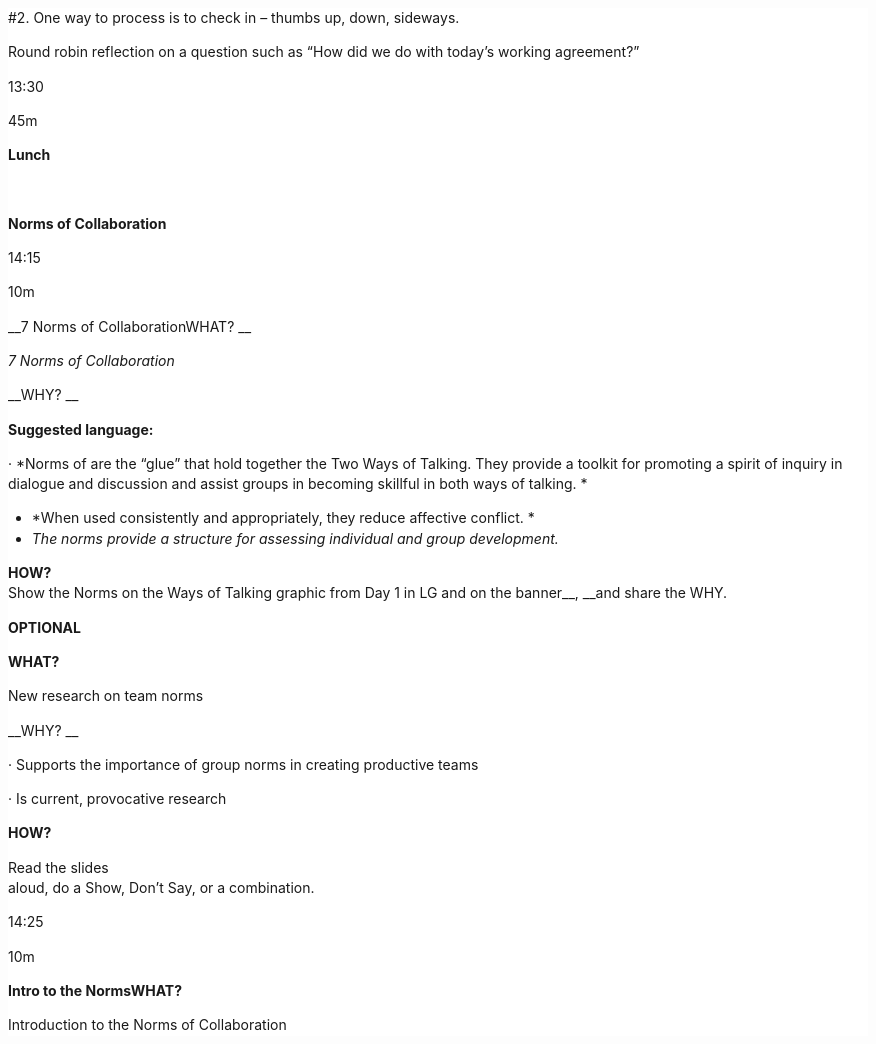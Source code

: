 
\#2\. One way to process is to check in – thumbs up, down, sideways\.

Round robin reflection on a question such as “How did we do with today’s working agreement?”

13:30

45m

__Lunch__

 

__Norms of Collaboration__

14:15

10m

__7 Norms of CollaborationWHAT? __

*7 Norms of Collaboration*

__WHY? __

__Suggested language:__

·        *Norms of are the “glue”   that hold together the Two Ways of Talking\. They provide a toolkit for promoting   a spirit of inquiry in dialogue and discussion and assist groups in becoming   skillful in both ways of talking\. *

- *When used consistently   and appropriately, they reduce affective conflict\. *
- *The norms provide a   structure for assessing individual and group development\.*

__HOW?__  
Show the Norms on the Ways of Talking graphic from Day 1 in LG and   on the banner__, __and share the WHY\. 

__OPTIONAL__

__WHAT?__

New research on team norms

__WHY?  __

·      Supports the importance of group norms in creating productive teams

·      Is current, provocative research

__HOW?__

  
  
Read the slides  
aloud, do a Show, Don’t Say, or a combination\.  


14:25

10m

__Intro to the NormsWHAT?__

Introduction to  the Norms of Collaboration
